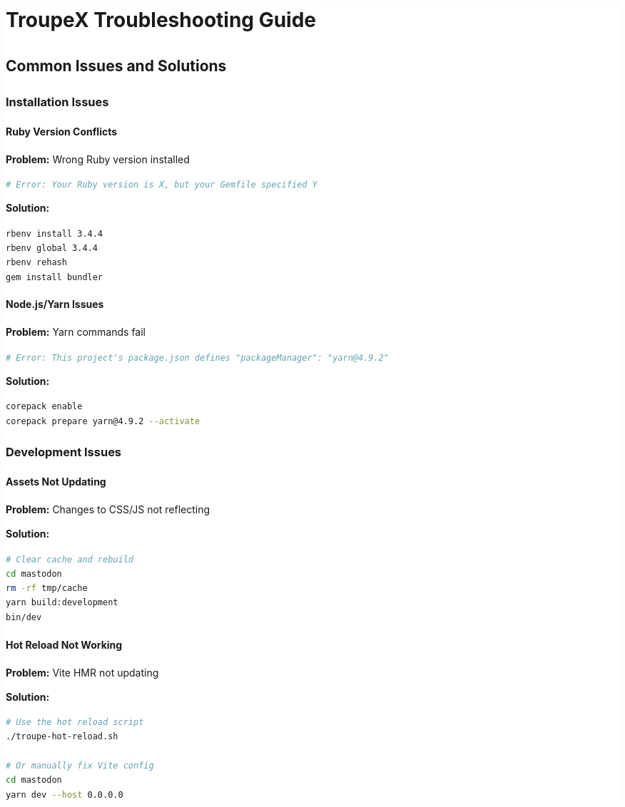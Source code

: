 # TroupeX Troubleshooting Guide

## Common Issues and Solutions

### Installation Issues

#### Ruby Version Conflicts
**Problem:** Wrong Ruby version installed
```bash
# Error: Your Ruby version is X, but your Gemfile specified Y
```

**Solution:**
```bash
rbenv install 3.4.4
rbenv global 3.4.4
rbenv rehash
gem install bundler
```

#### Node.js/Yarn Issues
**Problem:** Yarn commands fail
```bash
# Error: This project's package.json defines "packageManager": "yarn@4.9.2"
```

**Solution:**
```bash
corepack enable
corepack prepare yarn@4.9.2 --activate
```

### Development Issues

#### Assets Not Updating
**Problem:** Changes to CSS/JS not reflecting

**Solution:**
```bash
# Clear cache and rebuild
cd mastodon
rm -rf tmp/cache
yarn build:development
bin/dev
```

#### Hot Reload Not Working
**Problem:** Vite HMR not updating

**Solution:**
```bash
# Use the hot reload script
./troupe-hot-reload.sh

# Or manually fix Vite config
cd mastodon
yarn dev --host 0.0.0.0
```
